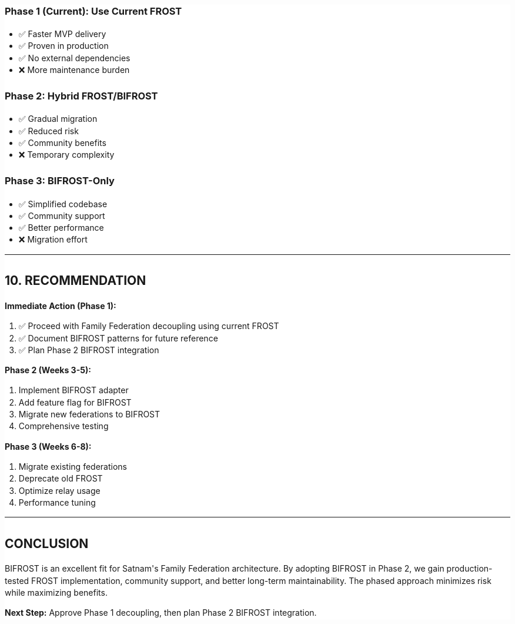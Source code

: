 ### Phase 1 (Current): Use Current FROST
- ✅ Faster MVP delivery
- ✅ Proven in production
- ✅ No external dependencies
- ❌ More maintenance burden

### Phase 2: Hybrid FROST/BIFROST
- ✅ Gradual migration
- ✅ Reduced risk
- ✅ Community benefits
- ❌ Temporary complexity

### Phase 3: BIFROST-Only
- ✅ Simplified codebase
- ✅ Community support
- ✅ Better performance
- ❌ Migration effort

---

## 10. RECOMMENDATION

**Immediate Action (Phase 1):**
1. ✅ Proceed with Family Federation decoupling using current FROST
2. ✅ Document BIFROST patterns for future reference
3. ✅ Plan Phase 2 BIFROST integration

**Phase 2 (Weeks 3-5):**
1. Implement BIFROST adapter
2. Add feature flag for BIFROST
3. Migrate new federations to BIFROST
4. Comprehensive testing

**Phase 3 (Weeks 6-8):**
1. Migrate existing federations
2. Deprecate old FROST
3. Optimize relay usage
4. Performance tuning

---

## CONCLUSION

BIFROST is an excellent fit for Satnam's Family Federation architecture. By adopting BIFROST in Phase 2, we gain production-tested FROST implementation, community support, and better long-term maintainability. The phased approach minimizes risk while maximizing benefits.

**Next Step:** Approve Phase 1 decoupling, then plan Phase 2 BIFROST integration.


